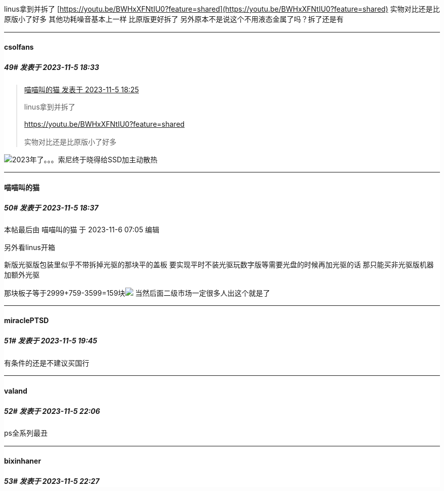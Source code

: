linus拿到并拆了
[https://youtu.be/BWHxXFNtIU0?feature=shared](https://youtu.be/BWHxXFNtIU0?feature=shared)
实物对比还是比原版小了好多
其他功耗噪音基本上一样
比原版更好拆了
另外原本不是说这个不用液态金属了吗？拆了还是有

*****

####  csolfans  
##### 49#       发表于 2023-11-5 18:33

<blockquote><a href="httphttps://bbs.saraba1st.com/2b/forum.php?mod=redirect&amp;goto=findpost&amp;pid=62946213&amp;ptid=2157892" target="_blank">喵喵叫的猫 发表于 2023-11-5 18:25</a>

linus拿到并拆了

https://youtu.be/BWHxXFNtIU0?feature=shared

实物对比还是比原版小了好多</blockquote>
<img src="https://static.saraba1st.com/image/smiley/face2017/025.png" referrerpolicy="no-referrer">2023年了。。。索尼终于晓得给SSD加主动散热

*****

####  喵喵叫的猫  
##### 50#       发表于 2023-11-5 18:37

 本帖最后由 喵喵叫的猫 于 2023-11-6 07:05 编辑 

另外看linus开箱

新版光驱版包装里似乎不带拆掉光驱的那块平的盖板
要实现平时不装光驱玩数字版等需要光盘的时候再加光驱的话
那只能买非光驱版机器加额外光驱

那块板子等于2999+759-3599=159块<img src="https://static.saraba1st.com/image/smiley/face2017/001.png" referrerpolicy="no-referrer">
当然后面二级市场一定很多人出这个就是了

*****

####  miraclePTSD  
##### 51#       发表于 2023-11-5 19:45

有条件的还是不建议买国行

*****

####  valand  
##### 52#       发表于 2023-11-5 22:06

ps全系列最丑

*****

####  bixinhaner  
##### 53#       发表于 2023-11-5 22:27
